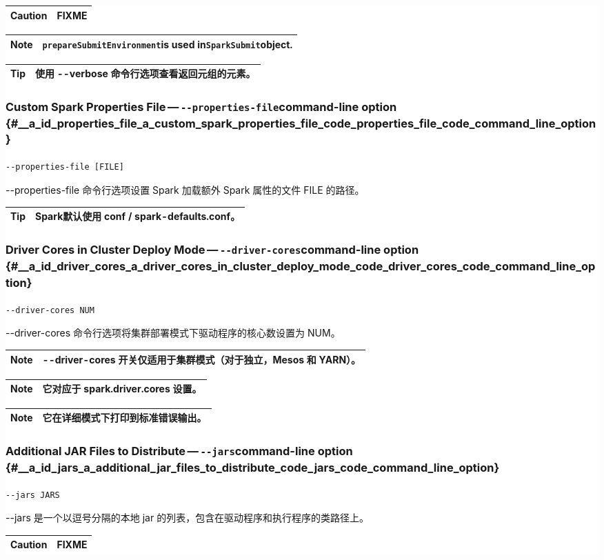 | Caution | FIXME |
| :--- | :--- |


| Note | `prepareSubmitEnvironment`is used in`SparkSubmit`object. |
| :--- | :--- |


| Tip | 使用 --verbose 命令行选项查看返回元组的元素。 |
| :--- | :--- |


### Custom Spark Properties File — `--properties-file`command-line option {#__a_id_properties_file_a_custom_spark_properties_file_code_properties_file_code_command_line_option}

```
--properties-file [FILE]
```

--properties-file 命令行选项设置 Spark 加载额外 Spark 属性的文件 FILE 的路径。

| Tip | Spark默认使用 conf / spark-defaults.conf。 |
| :--- | :--- |


### Driver Cores in Cluster Deploy Mode — `--driver-cores`command-line option {#__a_id_driver_cores_a_driver_cores_in_cluster_deploy_mode_code_driver_cores_code_command_line_option}

```
--driver-cores NUM
```

--driver-cores 命令行选项将集群部署模式下驱动程序的核心数设置为 NUM。

| Note | --driver-cores 开关仅适用于集群模式（对于独立，Mesos 和 YARN）。 |
| :--- | :--- |


| Note | 它对应于 spark.driver.cores 设置。 |
| :--- | :--- |


| Note | 它在详细模式下打印到标准错误输出。 |
| :--- | :--- |


### Additional JAR Files to Distribute — `--jars`command-line option {#__a_id_jars_a_additional_jar_files_to_distribute_code_jars_code_command_line_option}

```
--jars JARS
```

--jars 是一个以逗号分隔的本地 jar 的列表，包含在驱动程序和执行程序的类路径上。

| Caution | FIXME |
| :--- | :--- |
